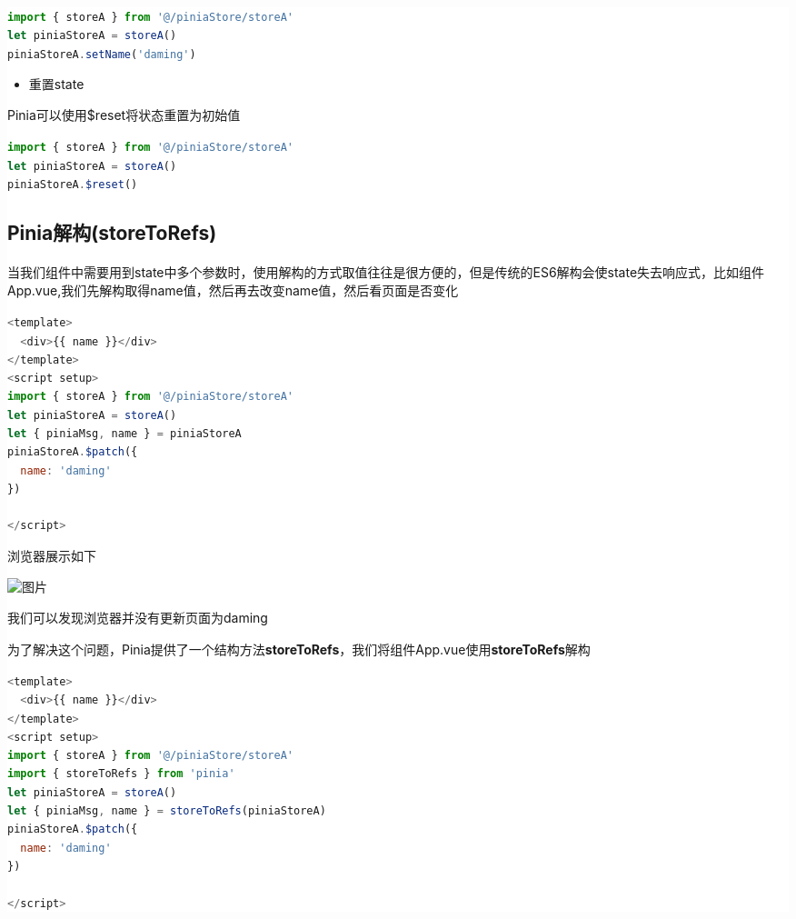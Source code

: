 ```js
import { storeA } from '@/piniaStore/storeA'
let piniaStoreA = storeA()
piniaStoreA.setName('daming')
```

- 重置state

Pinia可以使用$reset将状态重置为初始值

```js
import { storeA } from '@/piniaStore/storeA' 
let piniaStoreA = storeA()
piniaStoreA.$reset()
```

## Pinia解构(storeToRefs)

当我们组件中需要用到state中多个参数时，使用解构的方式取值往往是很方便的，但是传统的ES6解构会使state失去响应式，比如组件App.vue,我们先解构取得name值，然后再去改变name值，然后看页面是否变化

```js
<template>
  <div>{{ name }}</div>
</template>
<script setup>
import { storeA } from '@/piniaStore/storeA'
let piniaStoreA = storeA()
let { piniaMsg, name } = piniaStoreA
piniaStoreA.$patch({
  name: 'daming'
})

</script>
```

浏览器展示如下

![图片](https://mmbiz.qpic.cn/mmbiz/mshqAkialV7HqXrMIb2zTlw6eqiaQxlxX5GsgpvwCYCKT0P1HWzdfkZKEjOpqIaDuIqyezKMPHag7IFkSjWZ2Mug/640?wx_fmt=other&wxfrom=5&wx_lazy=1&wx_co=1)

我们可以发现浏览器并没有更新页面为daming

为了解决这个问题，Pinia提供了一个结构方法**storeToRefs**，我们将组件App.vue使用**storeToRefs**解构

```js
<template>
  <div>{{ name }}</div>
</template>
<script setup>
import { storeA } from '@/piniaStore/storeA'
import { storeToRefs } from 'pinia'
let piniaStoreA = storeA()
let { piniaMsg, name } = storeToRefs(piniaStoreA)
piniaStoreA.$patch({
  name: 'daming'
})

</script>
```

